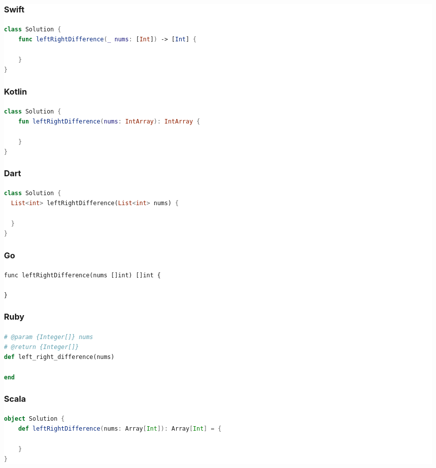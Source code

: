 ### Swift

```swift
class Solution {
    func leftRightDifference(_ nums: [Int]) -> [Int] {
        
    }
}
```

### Kotlin

```kotlin
class Solution {
    fun leftRightDifference(nums: IntArray): IntArray {
        
    }
}
```

### Dart

```dart
class Solution {
  List<int> leftRightDifference(List<int> nums) {
    
  }
}
```

### Go

```golang
func leftRightDifference(nums []int) []int {
    
}
```

### Ruby

```ruby
# @param {Integer[]} nums
# @return {Integer[]}
def left_right_difference(nums)
    
end
```

### Scala

```scala
object Solution {
    def leftRightDifference(nums: Array[Int]): Array[Int] = {
        
    }
}
```

